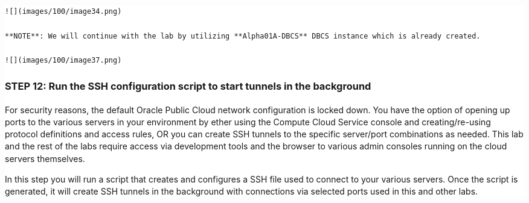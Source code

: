 	![](images/100/image34.png)

	**NOTE**: We will continue with the lab by utilizing **Alpha01A-DBCS** DBCS instance which is already created. 

	![](images/100/image37.png)

### **STEP 12**: Run the SSH configuration script to start tunnels in the background

For security reasons, the default Oracle Public Cloud network configuration is locked down. You have the option of opening up ports to the various servers in your environment by ether using the Compute Cloud Service console and creating/re-using protocol definitions and access rules, OR you can create SSH tunnels to the specific server/port combinations as needed. This lab and the rest of the labs require access via development tools and the browser to various admin consoles running on the cloud servers themselves.

In this step you will run a script that creates and configures a SSH file used to connect to your various servers. Once the script is generated, it will create SSH tunnels in the background with connections via selected ports used in this and other labs.
